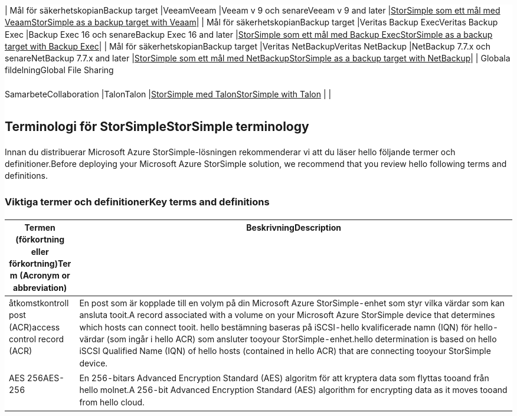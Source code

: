 | <span data-ttu-id="b37b4-412">Mål för säkerhetskopian</span><span class="sxs-lookup"><span data-stu-id="b37b4-412">Backup target</span></span> |<span data-ttu-id="b37b4-413">Veeam</span><span class="sxs-lookup"><span data-stu-id="b37b4-413">Veeam</span></span> |<span data-ttu-id="b37b4-414">Veeam v 9 och senare</span><span class="sxs-lookup"><span data-stu-id="b37b4-414">Veeam v 9 and later</span></span> |[<span data-ttu-id="b37b4-415">StorSimple som ett mål med Veaam</span><span class="sxs-lookup"><span data-stu-id="b37b4-415">StorSimple as a backup target with Veaam</span></span>](storsimple-configure-backup-target-veeam.md)|
| <span data-ttu-id="b37b4-416">Mål för säkerhetskopian</span><span class="sxs-lookup"><span data-stu-id="b37b4-416">Backup target</span></span> |<span data-ttu-id="b37b4-417">Veritas Backup Exec</span><span class="sxs-lookup"><span data-stu-id="b37b4-417">Veritas Backup Exec</span></span> |<span data-ttu-id="b37b4-418">Backup Exec 16 och senare</span><span class="sxs-lookup"><span data-stu-id="b37b4-418">Backup Exec 16 and later</span></span> |[<span data-ttu-id="b37b4-419">StorSimple som ett mål med Backup Exec</span><span class="sxs-lookup"><span data-stu-id="b37b4-419">StorSimple as a backup target with Backup Exec</span></span>](storsimple-configure-backup-target-using-backup-exec.md)|
| <span data-ttu-id="b37b4-420">Mål för säkerhetskopian</span><span class="sxs-lookup"><span data-stu-id="b37b4-420">Backup target</span></span> |<span data-ttu-id="b37b4-421">Veritas NetBackup</span><span class="sxs-lookup"><span data-stu-id="b37b4-421">Veritas NetBackup</span></span> |<span data-ttu-id="b37b4-422">NetBackup 7.7.x och senare</span><span class="sxs-lookup"><span data-stu-id="b37b4-422">NetBackup 7.7.x and later</span></span>  |[<span data-ttu-id="b37b4-423">StorSimple som ett mål med NetBackup</span><span class="sxs-lookup"><span data-stu-id="b37b4-423">StorSimple as a backup target with NetBackup</span></span>](storsimple-configure-backuptarget-netbackup.md)|
| <span data-ttu-id="b37b4-424">Globala fildelning</span><span class="sxs-lookup"><span data-stu-id="b37b4-424">Global File Sharing</span></span> <br></br> <span data-ttu-id="b37b4-425">Samarbete</span><span class="sxs-lookup"><span data-stu-id="b37b4-425">Collaboration</span></span> |<span data-ttu-id="b37b4-426">Talon</span><span class="sxs-lookup"><span data-stu-id="b37b4-426">Talon</span></span>  |[<span data-ttu-id="b37b4-427">StorSimple med Talon</span><span class="sxs-lookup"><span data-stu-id="b37b4-427">StorSimple with Talon</span></span>](https://www.talonstorage.com/products/fast-deployment-azure-storsimple) | |

## <a name="storsimple-terminology"></a><span data-ttu-id="b37b4-428">Terminologi för StorSimple</span><span class="sxs-lookup"><span data-stu-id="b37b4-428">StorSimple terminology</span></span>
<span data-ttu-id="b37b4-429">Innan du distribuerar Microsoft Azure StorSimple-lösningen rekommenderar vi att du läser hello följande termer och definitioner.</span><span class="sxs-lookup"><span data-stu-id="b37b4-429">Before deploying your Microsoft Azure StorSimple solution, we recommend that you review hello following terms and definitions.</span></span>

### <a name="key-terms-and-definitions"></a><span data-ttu-id="b37b4-430">Viktiga termer och definitioner</span><span class="sxs-lookup"><span data-stu-id="b37b4-430">Key terms and definitions</span></span>
| <span data-ttu-id="b37b4-431">Termen (förkortning eller förkortning)</span><span class="sxs-lookup"><span data-stu-id="b37b4-431">Term (Acronym or abbreviation)</span></span> | <span data-ttu-id="b37b4-432">Beskrivning</span><span class="sxs-lookup"><span data-stu-id="b37b4-432">Description</span></span> |
| --- | --- |
| <span data-ttu-id="b37b4-433">åtkomstkontrollpost (ACR)</span><span class="sxs-lookup"><span data-stu-id="b37b4-433">access control record (ACR)</span></span> |<span data-ttu-id="b37b4-434">En post som är kopplade till en volym på din Microsoft Azure StorSimple-enhet som styr vilka värdar som kan ansluta tooit.</span><span class="sxs-lookup"><span data-stu-id="b37b4-434">A record associated with a volume on your Microsoft Azure StorSimple device that determines which hosts can connect tooit.</span></span> <span data-ttu-id="b37b4-435">hello bestämning baseras på iSCSI-hello kvalificerade namn (IQN) för hello-värdar (som ingår i hello ACR) som ansluter tooyour StorSimple-enhet.</span><span class="sxs-lookup"><span data-stu-id="b37b4-435">hello determination is based on hello iSCSI Qualified Name (IQN) of hello hosts (contained in hello ACR) that are connecting tooyour StorSimple device.</span></span> |
| <span data-ttu-id="b37b4-436">AES 256</span><span class="sxs-lookup"><span data-stu-id="b37b4-436">AES-256</span></span> |<span data-ttu-id="b37b4-437">En 256-bitars Advanced Encryption Standard (AES) algoritm för att kryptera data som flyttas tooand från hello molnet.</span><span class="sxs-lookup"><span data-stu-id="b37b4-437">A 256-bit Advanced Encryption Standard (AES) algorithm for encrypting data as it moves tooand from hello cloud.</span></span> |